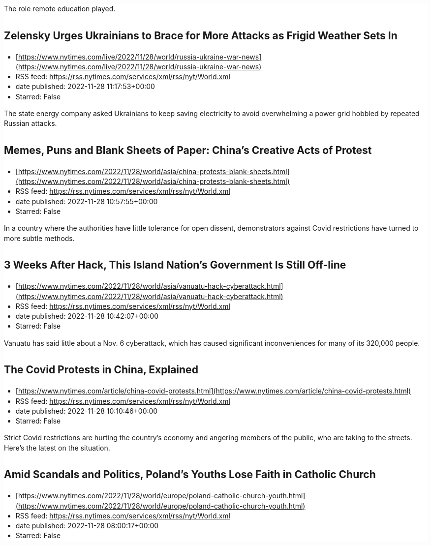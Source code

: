 The role remote education played.

## Zelensky Urges Ukrainians to Brace for More Attacks as Frigid Weather Sets In
 - [https://www.nytimes.com/live/2022/11/28/world/russia-ukraine-war-news](https://www.nytimes.com/live/2022/11/28/world/russia-ukraine-war-news)
 - RSS feed: https://rss.nytimes.com/services/xml/rss/nyt/World.xml
 - date published: 2022-11-28 11:17:53+00:00
 - Starred: False

The state energy company asked Ukrainians to keep saving electricity to avoid overwhelming a power grid hobbled by repeated Russian attacks.

## Memes, Puns and Blank Sheets of Paper: China’s Creative Acts of Protest
 - [https://www.nytimes.com/2022/11/28/world/asia/china-protests-blank-sheets.html](https://www.nytimes.com/2022/11/28/world/asia/china-protests-blank-sheets.html)
 - RSS feed: https://rss.nytimes.com/services/xml/rss/nyt/World.xml
 - date published: 2022-11-28 10:57:55+00:00
 - Starred: False

In a country where the authorities have little tolerance for open dissent, demonstrators against Covid restrictions have turned to more subtle methods.

## 3 Weeks After Hack, This Island Nation’s Government Is Still Off-line
 - [https://www.nytimes.com/2022/11/28/world/asia/vanuatu-hack-cyberattack.html](https://www.nytimes.com/2022/11/28/world/asia/vanuatu-hack-cyberattack.html)
 - RSS feed: https://rss.nytimes.com/services/xml/rss/nyt/World.xml
 - date published: 2022-11-28 10:42:07+00:00
 - Starred: False

Vanuatu has said little about a Nov. 6 cyberattack, which has caused significant inconveniences for many of its 320,000 people.

## The Covid Protests in China, Explained
 - [https://www.nytimes.com/article/china-covid-protests.html](https://www.nytimes.com/article/china-covid-protests.html)
 - RSS feed: https://rss.nytimes.com/services/xml/rss/nyt/World.xml
 - date published: 2022-11-28 10:10:46+00:00
 - Starred: False

Strict Covid restrictions are hurting the country’s economy and angering members of the public, who are taking to the streets. Here’s the latest on the situation.

## Amid Scandals and Politics, Poland’s Youths Lose Faith in Catholic Church
 - [https://www.nytimes.com/2022/11/28/world/europe/poland-catholic-church-youth.html](https://www.nytimes.com/2022/11/28/world/europe/poland-catholic-church-youth.html)
 - RSS feed: https://rss.nytimes.com/services/xml/rss/nyt/World.xml
 - date published: 2022-11-28 08:00:17+00:00
 - Starred: False
